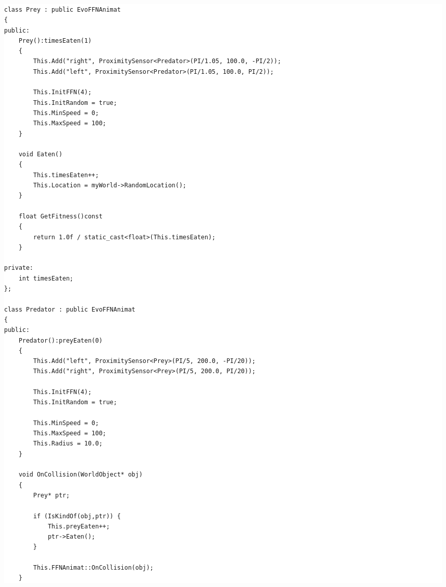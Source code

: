     class Prey : public EvoFFNAnimat
    {
    public:
        Prey():timesEaten(1)
        {
            This.Add("right", ProximitySensor<Predator>(PI/1.05, 100.0, -PI/2));
            This.Add("left", ProximitySensor<Predator>(PI/1.05, 100.0, PI/2));

            This.InitFFN(4);
            This.InitRandom = true;
            This.MinSpeed = 0;
            This.MaxSpeed = 100;
        }

        void Eaten()
        {
            This.timesEaten++;
            This.Location = myWorld->RandomLocation();
        }

        float GetFitness()const
        {
            return 1.0f / static_cast<float>(This.timesEaten);
        }

    private:
        int timesEaten;
    };

    class Predator : public EvoFFNAnimat
    {
    public:
        Predator():preyEaten(0)
        {
            This.Add("left", ProximitySensor<Prey>(PI/5, 200.0, -PI/20));
            This.Add("right", ProximitySensor<Prey>(PI/5, 200.0, PI/20));

            This.InitFFN(4);
            This.InitRandom = true;

            This.MinSpeed = 0;
            This.MaxSpeed = 100;
            This.Radius = 10.0;
        }

        void OnCollision(WorldObject* obj)
        {
            Prey* ptr;

            if (IsKindOf(obj,ptr)) {
                This.preyEaten++;
                ptr->Eaten();
            }

            This.FFNAnimat::OnCollision(obj);
        }
